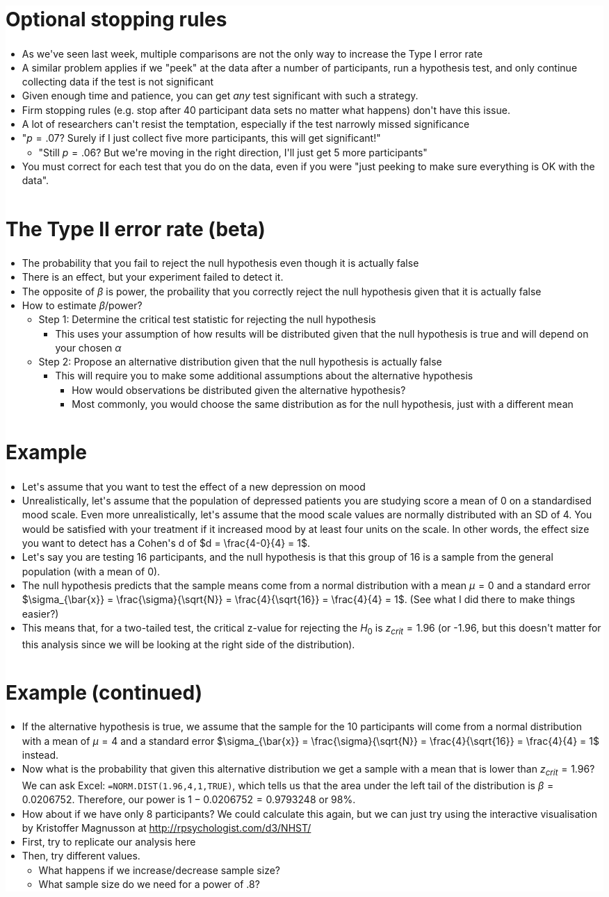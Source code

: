 Optional stopping rules
========================================================
- As we've seen last week, multiple comparisons are not the only way to increase the Type I error rate
- A similar problem applies if we "peek" at the data after a number of participants, run a hypothesis test, and only continue collecting data if the test is not significant
- Given enough time and patience, you can get *any* test significant with such a strategy.
- Firm stopping rules (e.g. stop after 40 participant data sets no matter what happens) don't have this issue.
- A lot of researchers can't resist the temptation, especially if the test narrowly missed significance
- "$p = .07$? Surely if I just collect five more participants, this will get significant!"
    - "Still $p = .06$? But we're moving in the right direction, I'll just get 5 more participants"
- You must correct for each test that you do on the data, even if you were "just peeking to make sure everything is OK with the data". 

The Type II error rate (beta)
=========================================================
- The probability that you fail to reject the null hypothesis even though it is actually false
- There is an effect, but your experiment failed to detect it.
- The opposite of $\beta$ is power, the probaility that you correctly reject the null hypothesis given that it is actually false
- How to estimate $\beta$/power?
    - Step 1: Determine the critical test statistic for rejecting the null hypothesis
        - This uses your assumption of how results will be distributed given that the null hypothesis is true and will depend on your chosen $\alpha$
    - Step 2: Propose an alternative distribution given that the null hypothesis is actually false
        - This will require you to make some additional assumptions about the alternative hypothesis
          - How would observations be distributed given the alternative hypothesis?
          - Most commonly, you would choose the same distribution as for the null hypothesis, just with a different mean

Example
=========================================================
- Let's assume that you want to test the effect of a new depression on mood
- Unrealistically, let's assume that the population of depressed patients you are studying score a mean of 0 on a standardised mood scale. Even more unrealistically, let's assume that the mood scale values are normally distributed with an SD of 4. You would be satisfied with your treatment if it increased mood by at least four units on the scale. In other words, the effect size you want to detect has a Cohen's d of $d = \frac{4-0}{4} = 1$.
- Let's say you are testing 16 participants, and the null hypothesis is that this group of 16 is a sample from the general population (with a mean of 0).
- The null hypothesis predicts that the sample means come from a normal distribution with a mean $\mu = 0$ and a standard error $\sigma_{\bar{x}} = \frac{\sigma}{\sqrt{N}} = \frac{4}{\sqrt{16}} = \frac{4}{4} = 1$. (See what I did there to make things easier?)
- This means that, for a two-tailed test, the critical z-value for rejecting the $H_0$ is $z_{crit} = 1.96$ (or -1.96, but this doesn't matter for this analysis since we will be looking at the right side of the distribution).

Example (continued)
=========================================================
- If the alternative hypothesis is true, we assume that the sample for the 10 participants will come from a normal distribution with a mean of $\mu = 4$ and a standard error $\sigma_{\bar{x}} = \frac{\sigma}{\sqrt{N}} = \frac{4}{\sqrt{16}} = \frac{4}{4} = 1$ instead.
- Now what is the probability that given this alternative distribution we get a sample with a mean that is lower than $z_{crit} = 1.96$? We can ask Excel: `=NORM.DIST(1.96,4,1,TRUE)`, which tells us that the area under the left tail of the distribution is $\beta = 0.0206752$. Therefore, our power is $1 - 0.0206752 = 0.9793248$ or 98%.
- How about if we have only 8 participants? We could calculate this again, but we can just try using the interactive visualisation by Kristoffer Magnusson at http://rpsychologist.com/d3/NHST/
- First, try to replicate our analysis here
- Then, try different values. 
    - What happens if we increase/decrease sample size? 
    - What sample size do we need for a power of .8?
